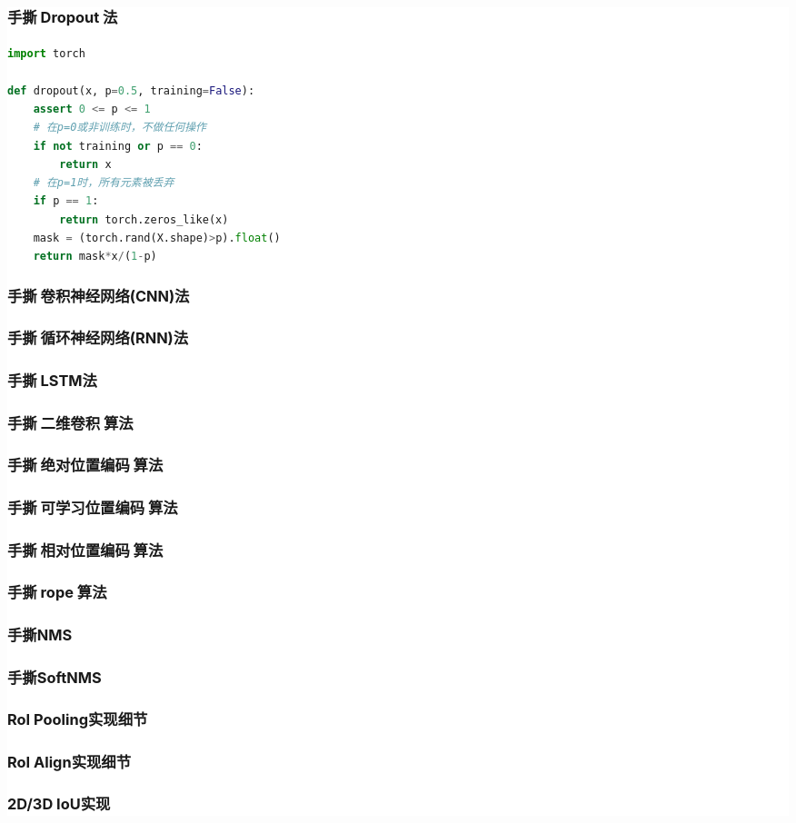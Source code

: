 ### 手撕 Dropout 法
```python
import torch

def dropout(x, p=0.5, training=False):
    assert 0 <= p <= 1
    # 在p=0或非训练时，不做任何操作
    if not training or p == 0:
        return x
    # 在p=1时，所有元素被丢弃
    if p == 1:
        return torch.zeros_like(x)
    mask = (torch.rand(X.shape)>p).float()
    return mask*x/(1-p)    
```
### 手撕 卷积神经网络(CNN)法

### 手撕 循环神经网络(RNN)法

### 手撕 LSTM法

### 手撕 二维卷积 算法

### 手撕 绝对位置编码 算法

### 手撕 可学习位置编码 算法

### 手撕 相对位置编码 算法

### 手撕 rope 算法

### 手撕NMS

### 手撕SoftNMS

### RoI Pooling实现细节

### RoI Align实现细节

### 2D/3D IoU实现